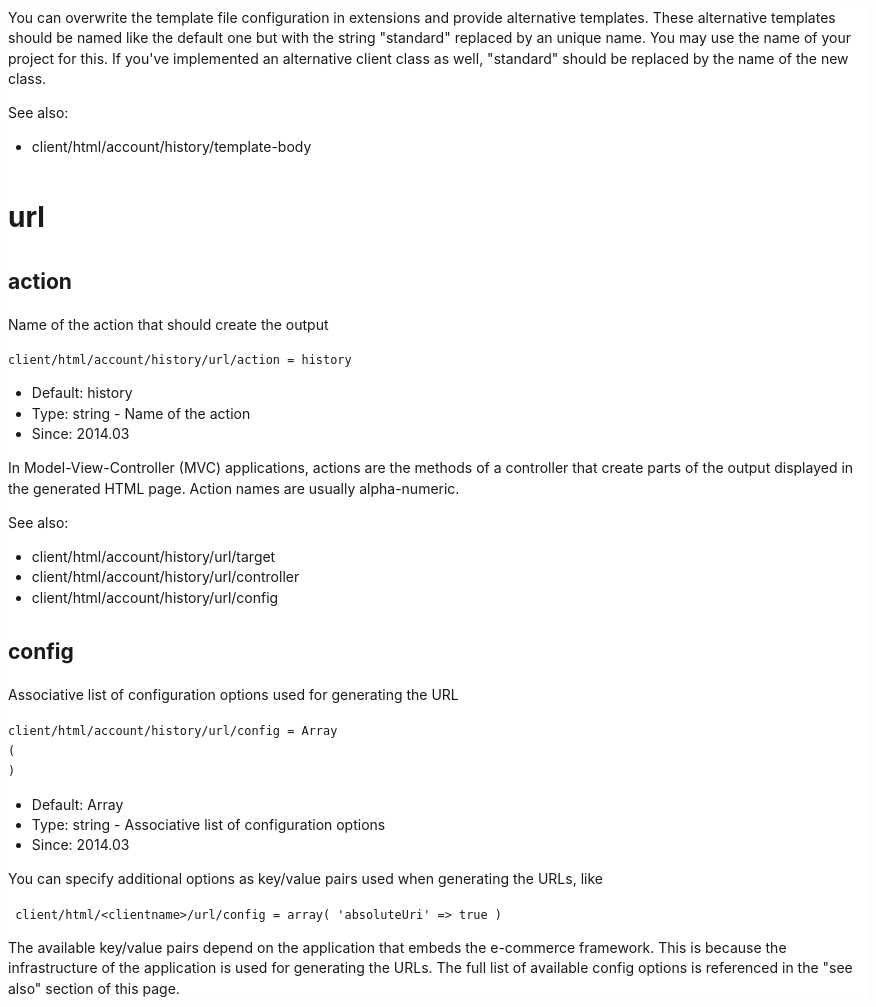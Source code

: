 You can overwrite the template file configuration in extensions and
provide alternative templates. These alternative templates should be
named like the default one but with the string "standard" replaced by
an unique name. You may use the name of your project for this. If
you've implemented an alternative client class as well, "standard"
should be replaced by the name of the new class.

See also:

* client/html/account/history/template-body

# url
## action

Name of the action that should create the output

```
client/html/account/history/url/action = history
```

* Default: history
* Type: string - Name of the action
* Since: 2014.03

In Model-View-Controller (MVC) applications, actions are the methods of a
controller that create parts of the output displayed in the generated HTML page.
Action names are usually alpha-numeric.

See also:

* client/html/account/history/url/target
* client/html/account/history/url/controller
* client/html/account/history/url/config

## config

Associative list of configuration options used for generating the URL

```
client/html/account/history/url/config = Array
(
)
```

* Default: Array
* Type: string - Associative list of configuration options
* Since: 2014.03

You can specify additional options as key/value pairs used when generating
the URLs, like

```
 client/html/<clientname>/url/config = array( 'absoluteUri' => true )
```

The available key/value pairs depend on the application that embeds the e-commerce
framework. This is because the infrastructure of the application is used for
generating the URLs. The full list of available config options is referenced
in the "see also" section of this page.
